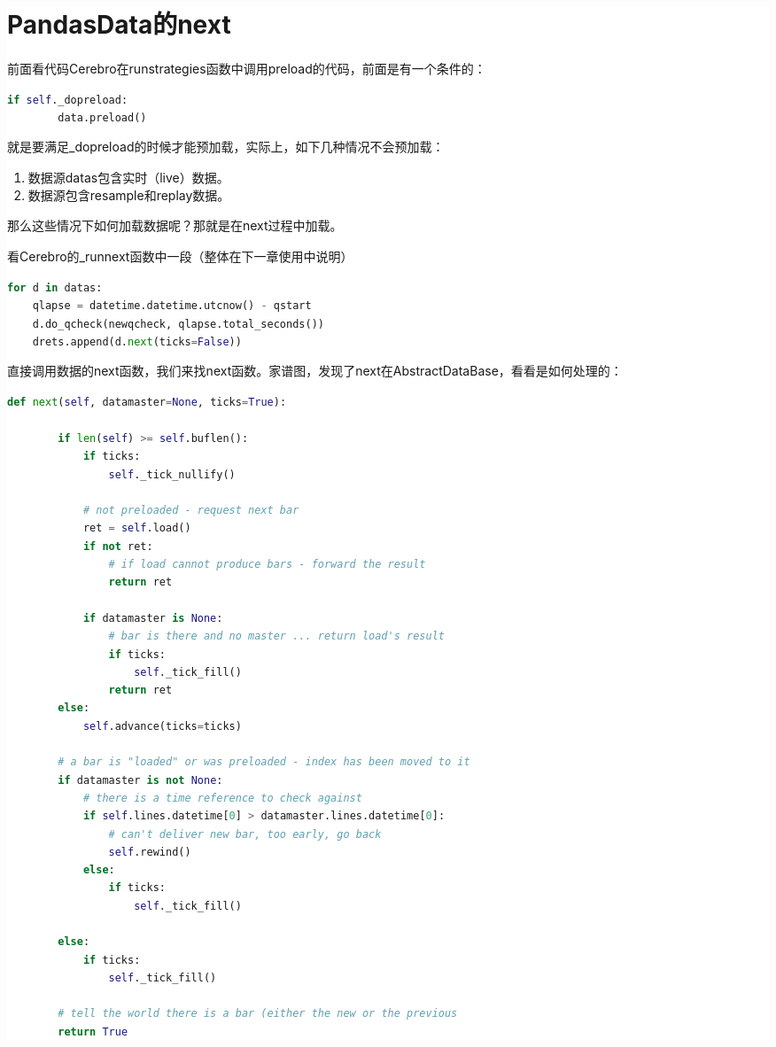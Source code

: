 # PandasData的next
前面看代码Cerebro在runstrategies函数中调用preload的代码，前面是有一个条件的：
```python
if self._dopreload:
        data.preload()
```
就是要满足_dopreload的时候才能预加载，实际上，如下几种情况不会预加载：

1. 数据源datas包含实时（live）数据。
2. 数据源包含resample和replay数据。

那么这些情况下如何加载数据呢？那就是在next过程中加载。

看Cerebro的_runnext函数中一段（整体在下一章使用中说明）
```python
for d in datas:
    qlapse = datetime.datetime.utcnow() - qstart
    d.do_qcheck(newqcheck, qlapse.total_seconds())
    drets.append(d.next(ticks=False))

```
直接调用数据的next函数，我们来找next函数。家谱图，发现了next在AbstractDataBase，看看是如何处理的：
```python
def next(self, datamaster=None, ticks=True):

        if len(self) >= self.buflen():
            if ticks:
                self._tick_nullify()

            # not preloaded - request next bar
            ret = self.load()
            if not ret:
                # if load cannot produce bars - forward the result
                return ret

            if datamaster is None:
                # bar is there and no master ... return load's result
                if ticks:
                    self._tick_fill()
                return ret
        else:
            self.advance(ticks=ticks)

        # a bar is "loaded" or was preloaded - index has been moved to it
        if datamaster is not None:
            # there is a time reference to check against
            if self.lines.datetime[0] > datamaster.lines.datetime[0]:
                # can't deliver new bar, too early, go back
                self.rewind()
            else:
                if ticks:
                    self._tick_fill()

        else:
            if ticks:
                self._tick_fill()

        # tell the world there is a bar (either the new or the previous
        return True


```
